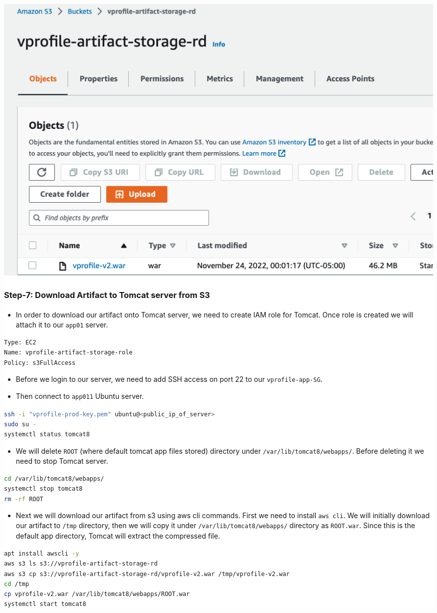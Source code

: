 ![](images/s3-created.png)

### Step-7: Download Artifact to Tomcat server from S3

- In order to download our artifact onto Tomcat server, we need to create IAM role for Tomcat. Once role is created we will attach it to our `app01` server.
```sh
Type: EC2
Name: vprofile-artifact-storage-role
Policy: s3FullAccess
```
- Before we login to our server, we need to add SSH access on port 22 to our `vprofile-app-SG`.

- Then connect to `app011` Ubuntu server.
```sh
ssh -i "vprofile-prod-key.pem" ubuntu@<public_ip_of_server>
sudo su -
systemctl status tomcat8
```

- We will delete `ROOT` (where default tomcat app files stored) directory under `/var/lib/tomcat8/webapps/`. Before deleting it we need to stop Tomcat server. 
```sh
cd /var/lib/tomcat8/webapps/
systemctl stop tomcat8
rm -rf ROOT
```
- Next we will download our artifact from s3 using aws cli commands. First we need to install `aws cli`. We will initially download our artifact to `/tmp` directory, then we will copy it under `/var/lib/tomcat8/webapps/` directory as `ROOT.war`. Since this is the default app directory, Tomcat will extract the compressed file.
```sh
apt install awscli -y
aws s3 ls s3://vprofile-artifact-storage-rd
aws s3 cp s3://vprofile-artifact-storage-rd/vprofile-v2.war /tmp/vprofile-v2.war
cd /tmp
cp vprofile-v2.war /var/lib/tomcat8/webapps/ROOT.war
systemctl start tomcat8
```